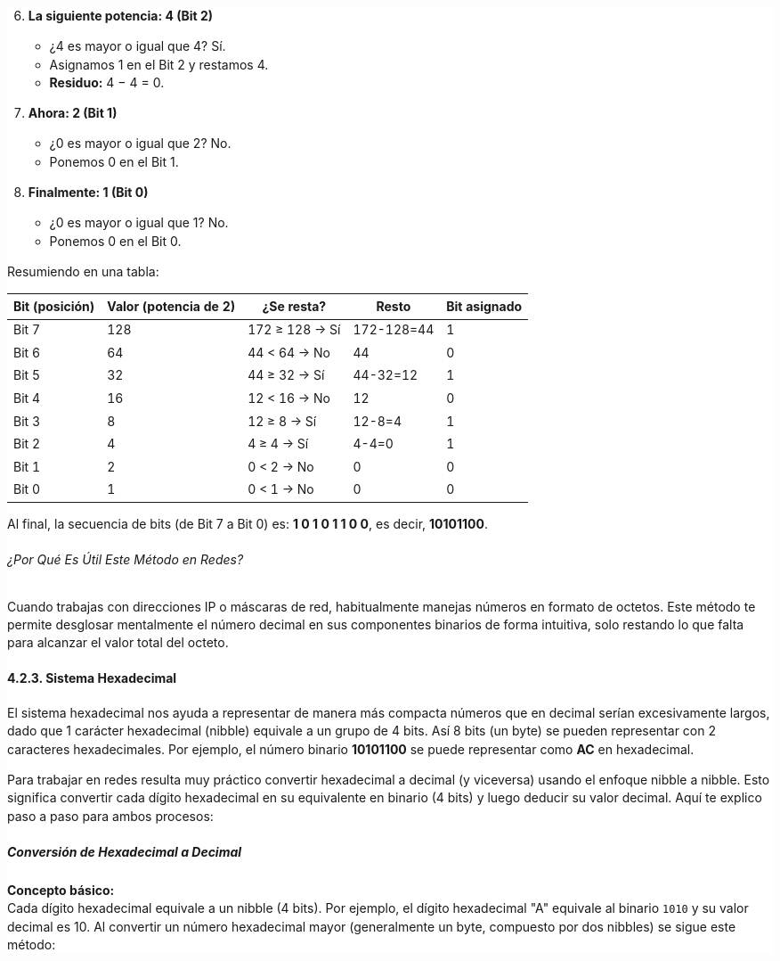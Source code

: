 6. **La siguiente potencia: 4 (Bit 2)**  
   - ¿4 es mayor o igual que 4? Sí.  
   - Asignamos 1 en el Bit 2 y restamos 4.  
   - **Residuo:** 4 − 4 = 0.

7. **Ahora: 2 (Bit 1)**  
   - ¿0 es mayor o igual que 2? No.  
   - Ponemos 0 en el Bit 1.

8. **Finalmente: 1 (Bit 0)**  
   - ¿0 es mayor o igual que 1? No.  
   - Ponemos 0 en el Bit 0.

Resumiendo en una tabla:

| Bit (posición) | Valor (potencia de 2) | ¿Se resta?          | Resto   | Bit asignado |
|----------------|-----------------------|---------------------|---------|--------------|
| Bit 7          | 128                   | 172 ≥ 128 → Sí      | 172-128=44 | 1            |
| Bit 6          | 64                    | 44 < 64 → No        | 44      | 0            |
| Bit 5          | 32                    | 44 ≥ 32 → Sí        | 44-32=12 | 1            |
| Bit 4          | 16                    | 12 < 16 → No        | 12      | 0            |
| Bit 3          | 8                     | 12 ≥ 8 → Sí         | 12-8=4  | 1            |
| Bit 2          | 4                     | 4 ≥ 4 → Sí          | 4-4=0   | 1            |
| Bit 1          | 2                     | 0 < 2 → No          | 0       | 0            |
| Bit 0          | 1                     | 0 < 1 → No          | 0       | 0            |

Al final, la secuencia de bits (de Bit 7 a Bit 0) es: **1 0 1 0 1 1 0 0**, es decir, **10101100**.

###### ¿Por Qué Es Útil Este Método en Redes?

Cuando trabajas con direcciones IP o máscaras de red, habitualmente manejas números en formato de octetos. Este método te permite desglosar mentalmente el número decimal en sus componentes binarios de forma intuitiva, solo restando lo que falta para alcanzar el valor total del octeto.

#### 4.2.3. Sistema Hexadecimal

El sistema hexadecimal nos ayuda a representar de manera más compacta números que en decimal serían excesivamente largos, dado que 1 carácter hexadecimal (nibble) equivale a un grupo de 4 bits. Así 8 bits (un byte) se pueden representar con 2 caracteres hexadecimales. Por ejemplo, el número binario **10101100** se puede representar como **AC** en hexadecimal.

Para trabajar en redes resulta muy práctico convertir hexadecimal a decimal (y viceversa) usando el enfoque nibble a nibble. Esto significa convertir cada dígito hexadecimal en su equivalente en binario (4 bits) y luego deducir su valor decimal. Aquí te explico paso a paso para ambos procesos:

##### Conversión de Hexadecimal a Decimal

**Concepto básico:**  
Cada dígito hexadecimal equivale a un nibble (4 bits). Por ejemplo, el dígito hexadecimal "A" equivale al binario `1010` y su valor decimal es 10. Al convertir un número hexadecimal mayor (generalmente un byte, compuesto por dos nibbles) se sigue este método:
